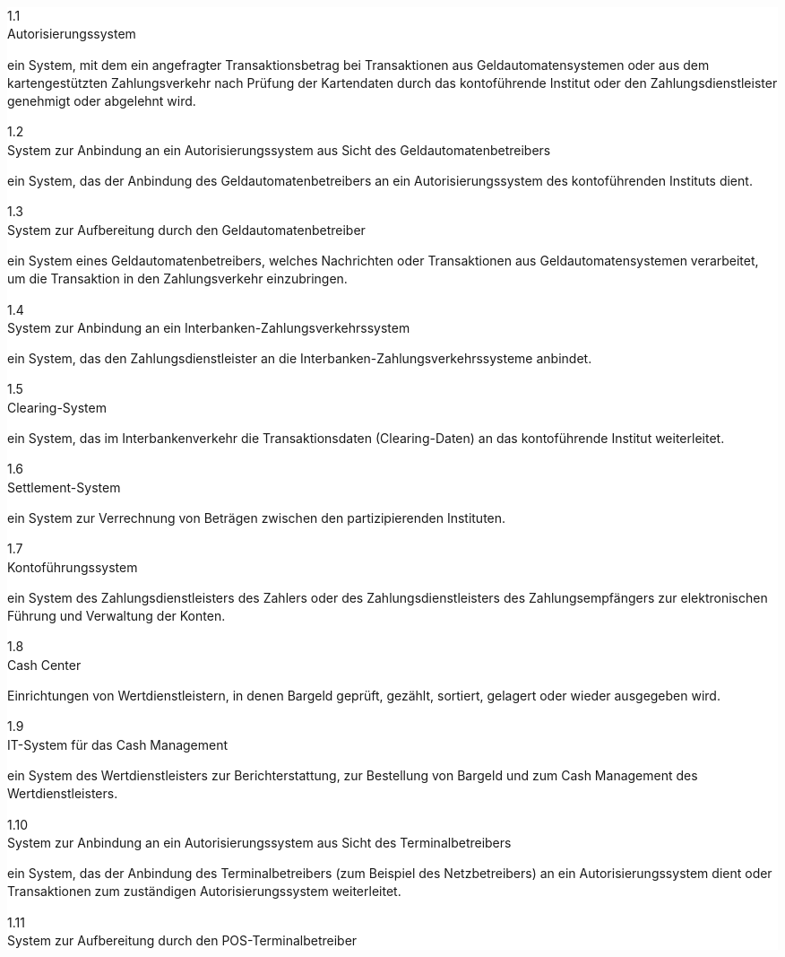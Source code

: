 1.1  
Autorisierungssystem

ein System, mit dem ein angefragter Transaktionsbetrag bei Transaktionen aus Geldautomatensystemen oder aus dem kartengestützten Zahlungsverkehr nach Prüfung der Kartendaten durch das kontoführende Institut oder den Zahlungsdienstleister genehmigt oder abgelehnt wird.

1.2  
System zur Anbindung an ein Autorisierungssystem aus Sicht des Geldautomatenbetreibers

ein System, das der Anbindung des Geldautomatenbetreibers an ein Autorisierungssystem des kontoführenden Instituts dient.

1.3  
System zur Aufbereitung durch den Geldautomatenbetreiber

ein System eines Geldautomatenbetreibers, welches Nachrichten oder Transaktionen aus Geldautomatensystemen verarbeitet, um die Transaktion in den Zahlungsverkehr einzubringen.

1.4  
System zur Anbindung an ein Interbanken-Zahlungsverkehrssystem

ein System, das den Zahlungsdienstleister an die Interbanken-Zahlungsverkehrssysteme anbindet.

1.5  
Clearing-System

ein System, das im Interbankenverkehr die Transaktionsdaten (Clearing-Daten) an das kontoführende Institut weiterleitet.

1.6  
Settlement-System

ein System zur Verrechnung von Beträgen zwischen den partizipierenden Instituten.

1.7  
Kontoführungssystem

ein System des Zahlungsdienstleisters des Zahlers oder des Zahlungsdienstleisters des Zahlungsempfängers zur elektronischen Führung und Verwaltung der Konten.

1.8  
Cash Center

Einrichtungen von Wertdienstleistern, in denen Bargeld geprüft, gezählt, sortiert, gelagert oder wieder ausgegeben wird.

1.9  
IT-System für das Cash Management

ein System des Wertdienstleisters zur Berichterstattung, zur Bestellung von Bargeld und zum Cash Management des Wertdienstleisters.

1.10  
System zur Anbindung an ein Autorisierungssystem aus Sicht des Terminalbetreibers

ein System, das der Anbindung des Terminalbetreibers (zum Beispiel des Netzbetreibers) an ein Autorisierungssystem dient oder Transaktionen zum zuständigen Autorisierungssystem weiterleitet.

1.11  
System zur Aufbereitung durch den POS-Terminalbetreiber
